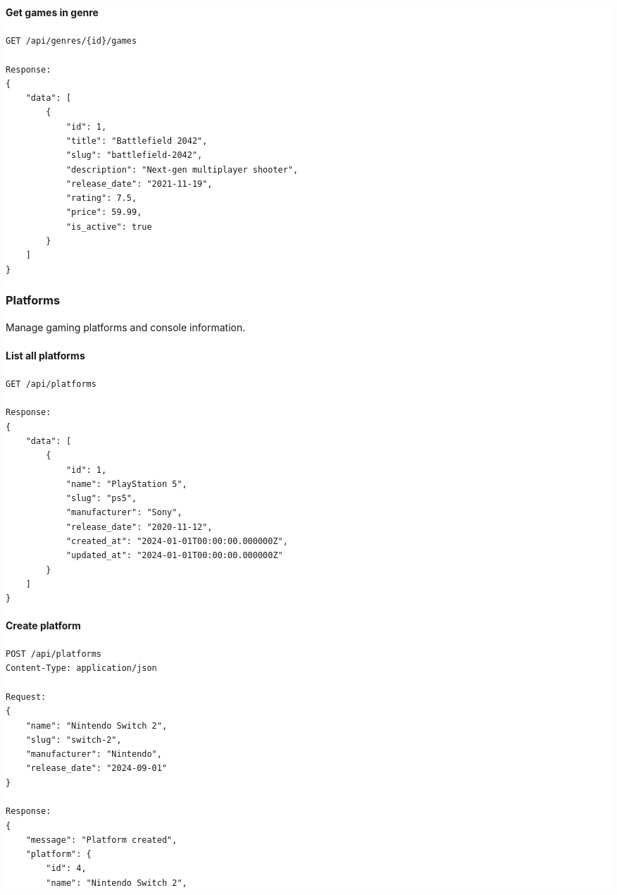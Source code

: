 #### Get games in genre
```http
GET /api/genres/{id}/games

Response:
{
    "data": [
        {
            "id": 1,
            "title": "Battlefield 2042",
            "slug": "battlefield-2042",
            "description": "Next-gen multiplayer shooter",
            "release_date": "2021-11-19",
            "rating": 7.5,
            "price": 59.99,
            "is_active": true
        }
    ]
}
```

### Platforms

Manage gaming platforms and console information.

#### List all platforms
```http
GET /api/platforms

Response:
{
    "data": [
        {
            "id": 1,
            "name": "PlayStation 5",
            "slug": "ps5",
            "manufacturer": "Sony",
            "release_date": "2020-11-12",
            "created_at": "2024-01-01T00:00:00.000000Z",
            "updated_at": "2024-01-01T00:00:00.000000Z"
        }
    ]
}
```

#### Create platform
```http
POST /api/platforms
Content-Type: application/json

Request:
{
    "name": "Nintendo Switch 2",
    "slug": "switch-2",
    "manufacturer": "Nintendo",
    "release_date": "2024-09-01"
}

Response:
{
    "message": "Platform created",
    "platform": {
        "id": 4,
        "name": "Nintendo Switch 2",
```